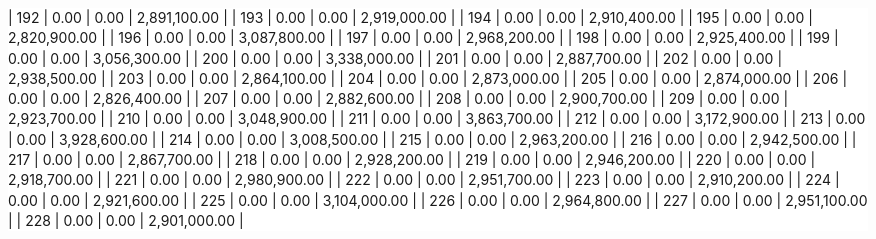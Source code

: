 |             192 |            0.00 |            0.00 |    2,891,100.00 |
|             193 |            0.00 |            0.00 |    2,919,000.00 |
|             194 |            0.00 |            0.00 |    2,910,400.00 |
|             195 |            0.00 |            0.00 |    2,820,900.00 |
|             196 |            0.00 |            0.00 |    3,087,800.00 |
|             197 |            0.00 |            0.00 |    2,968,200.00 |
|             198 |            0.00 |            0.00 |    2,925,400.00 |
|             199 |            0.00 |            0.00 |    3,056,300.00 |
|             200 |            0.00 |            0.00 |    3,338,000.00 |
|             201 |            0.00 |            0.00 |    2,887,700.00 |
|             202 |            0.00 |            0.00 |    2,938,500.00 |
|             203 |            0.00 |            0.00 |    2,864,100.00 |
|             204 |            0.00 |            0.00 |    2,873,000.00 |
|             205 |            0.00 |            0.00 |    2,874,000.00 |
|             206 |            0.00 |            0.00 |    2,826,400.00 |
|             207 |            0.00 |            0.00 |    2,882,600.00 |
|             208 |            0.00 |            0.00 |    2,900,700.00 |
|             209 |            0.00 |            0.00 |    2,923,700.00 |
|             210 |            0.00 |            0.00 |    3,048,900.00 |
|             211 |            0.00 |            0.00 |    3,863,700.00 |
|             212 |            0.00 |            0.00 |    3,172,900.00 |
|             213 |            0.00 |            0.00 |    3,928,600.00 |
|             214 |            0.00 |            0.00 |    3,008,500.00 |
|             215 |            0.00 |            0.00 |    2,963,200.00 |
|             216 |            0.00 |            0.00 |    2,942,500.00 |
|             217 |            0.00 |            0.00 |    2,867,700.00 |
|             218 |            0.00 |            0.00 |    2,928,200.00 |
|             219 |            0.00 |            0.00 |    2,946,200.00 |
|             220 |            0.00 |            0.00 |    2,918,700.00 |
|             221 |            0.00 |            0.00 |    2,980,900.00 |
|             222 |            0.00 |            0.00 |    2,951,700.00 |
|             223 |            0.00 |            0.00 |    2,910,200.00 |
|             224 |            0.00 |            0.00 |    2,921,600.00 |
|             225 |            0.00 |            0.00 |    3,104,000.00 |
|             226 |            0.00 |            0.00 |    2,964,800.00 |
|             227 |            0.00 |            0.00 |    2,951,100.00 |
|             228 |            0.00 |            0.00 |    2,901,000.00 |